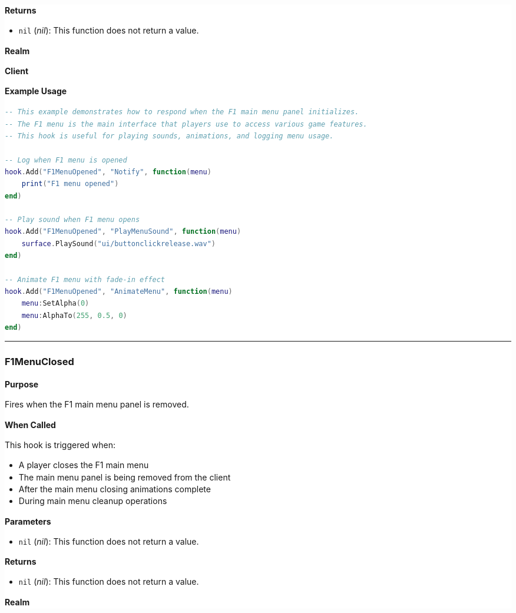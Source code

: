**Returns**

* `nil` (*nil*): This function does not return a value.

**Realm**

**Client**

**Example Usage**

```lua
-- This example demonstrates how to respond when the F1 main menu panel initializes.
-- The F1 menu is the main interface that players use to access various game features.
-- This hook is useful for playing sounds, animations, and logging menu usage.

-- Log when F1 menu is opened
hook.Add("F1MenuOpened", "Notify", function(menu)
    print("F1 menu opened")
end)

-- Play sound when F1 menu opens
hook.Add("F1MenuOpened", "PlayMenuSound", function(menu)
    surface.PlaySound("ui/buttonclickrelease.wav")
end)

-- Animate F1 menu with fade-in effect
hook.Add("F1MenuOpened", "AnimateMenu", function(menu)
    menu:SetAlpha(0)
    menu:AlphaTo(255, 0.5, 0)
end)
```

---

### F1MenuClosed

**Purpose**

Fires when the F1 main menu panel is removed.

**When Called**

This hook is triggered when:
- A player closes the F1 main menu
- The main menu panel is being removed from the client
- After the main menu closing animations complete
- During main menu cleanup operations

**Parameters**

* `nil` (*nil*): This function does not return a value.

**Returns**

* `nil` (*nil*): This function does not return a value.

**Realm**
